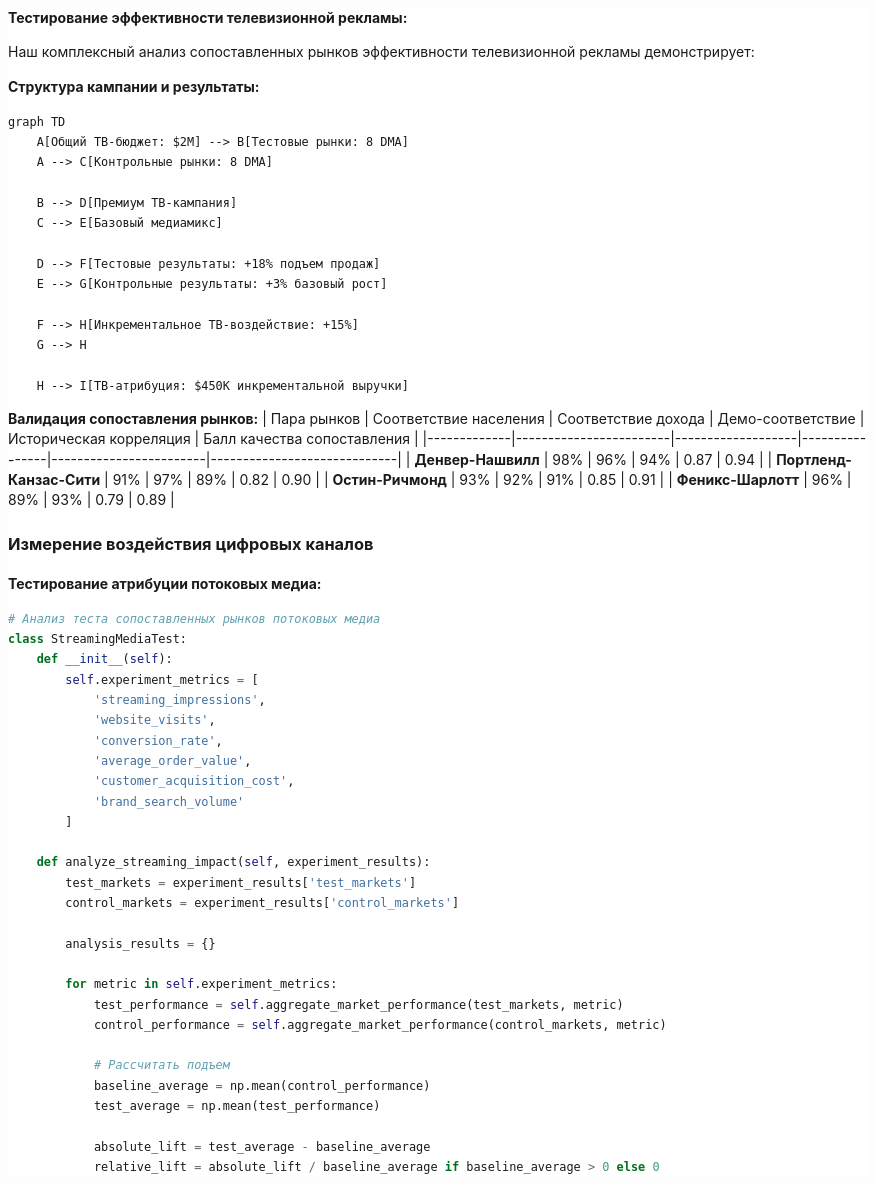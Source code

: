 **Тестирование эффективности телевизионной рекламы:**

Наш комплексный анализ сопоставленных рынков эффективности телевизионной рекламы демонстрирует:

**Структура кампании и результаты:**
```mermaid
graph TD
    A[Общий ТВ-бюджет: $2М] --> B[Тестовые рынки: 8 DMA]
    A --> C[Контрольные рынки: 8 DMA]
    
    B --> D[Премиум ТВ-кампания]
    C --> E[Базовый медиамикс]
    
    D --> F[Тестовые результаты: +18% подъем продаж]
    E --> G[Контрольные результаты: +3% базовый рост]
    
    F --> H[Инкрементальное ТВ-воздействие: +15%]
    G --> H
    
    H --> I[ТВ-атрибуция: $450K инкрементальной выручки]
```

**Валидация сопоставления рынков:**
| Пара рынков | Соответствие населения | Соответствие дохода | Демо-соответствие | Историческая корреляция | Балл качества сопоставления |
|-------------|------------------------|-------------------|----------------|------------------------|-----------------------------|
| **Денвер-Нашвилл** | 98% | 96% | 94% | 0.87 | 0.94 |
| **Портленд-Канзас-Сити** | 91% | 97% | 89% | 0.82 | 0.90 |
| **Остин-Ричмонд** | 93% | 92% | 91% | 0.85 | 0.91 |
| **Феникс-Шарлотт** | 96% | 89% | 93% | 0.79 | 0.89 |

### Измерение воздействия цифровых каналов

**Тестирование атрибуции потоковых медиа:**

```python
# Анализ теста сопоставленных рынков потоковых медиа
class StreamingMediaTest:
    def __init__(self):
        self.experiment_metrics = [
            'streaming_impressions',
            'website_visits',
            'conversion_rate',
            'average_order_value',
            'customer_acquisition_cost',
            'brand_search_volume'
        ]
    
    def analyze_streaming_impact(self, experiment_results):
        test_markets = experiment_results['test_markets']
        control_markets = experiment_results['control_markets']
        
        analysis_results = {}
        
        for metric in self.experiment_metrics:
            test_performance = self.aggregate_market_performance(test_markets, metric)
            control_performance = self.aggregate_market_performance(control_markets, metric)
            
            # Рассчитать подъем
            baseline_average = np.mean(control_performance)
            test_average = np.mean(test_performance)
            
            absolute_lift = test_average - baseline_average
            relative_lift = absolute_lift / baseline_average if baseline_average > 0 else 0
```